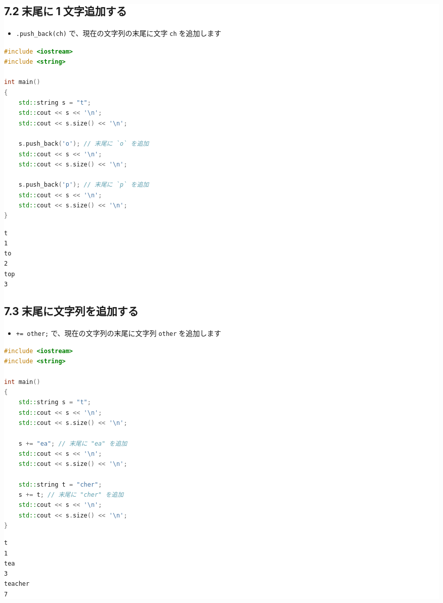 ## 7.2 末尾に 1 文字追加する
- `.push_back(ch)` で、現在の文字列の末尾に文字 `ch` を追加します
```cpp
#include <iostream>
#include <string>

int main()
{
	std::string s = "t";
	std::cout << s << '\n';
	std::cout << s.size() << '\n';

	s.push_back('o'); // 末尾に `o` を追加
	std::cout << s << '\n';
	std::cout << s.size() << '\n';	

	s.push_back('p'); // 末尾に `p` を追加
	std::cout << s << '\n';
	std::cout << s.size() << '\n';	
}
```
```txt:出力
t
1
to
2
top
3
```

## 7.3 末尾に文字列を追加する
- `+= other;` で、現在の文字列の末尾に文字列 `other` を追加します
```cpp
#include <iostream>
#include <string>

int main()
{
	std::string s = "t";
	std::cout << s << '\n';
	std::cout << s.size() << '\n';

	s += "ea"; // 末尾に "ea" を追加
	std::cout << s << '\n';
	std::cout << s.size() << '\n'; 

	std::string t = "cher";
	s += t; // 末尾に "cher" を追加
	std::cout << s << '\n';
	std::cout << s.size() << '\n'; 
}
```
```txt:出力
t
1
tea
3
teacher
7
```
